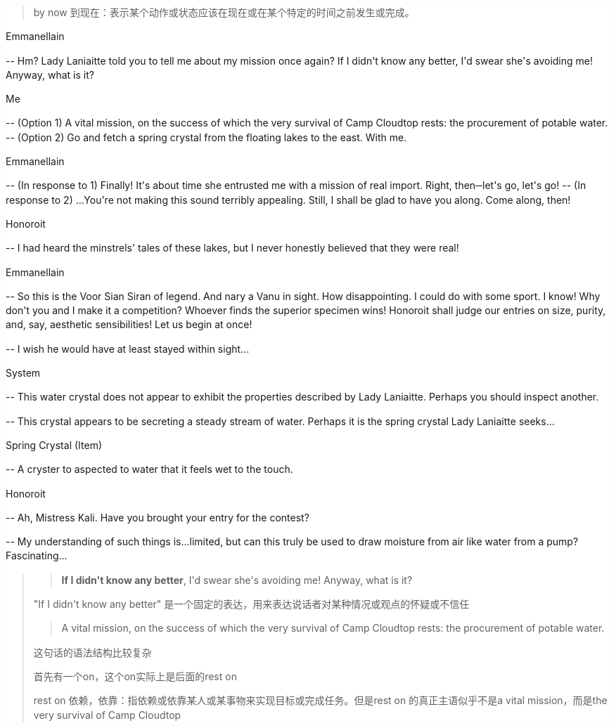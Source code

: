 > by now 到现在：表示某个动作或状态应该在现在或在某个特定的时间之前发生或完成。

<div class="border-4 p-6">
Emmanellain

-- Hm? Lady Laniaitte told you to tell me about my mission once again? If I didn't know any better, I'd swear she's avoiding me! Anyway, what is it?

Me

-- (Option 1) A vital mission, on the success of which the very survival of Camp Cloudtop rests: the procurement of potable water.
-- (Option 2) Go and fetch a spring crystal from the floating lakes to the east. With me.

Emmanellain

-- (In response to 1) Finally! It's about time she entrusted me with a mission of real import. Right, then─let's go, let's go!
-- (In response to 2) ...You're not making this sound terribly appealing. Still, I shall be glad to have you along. Come along, then!

Honoroit

-- I had heard the minstrels' tales of these lakes, but I never honestly believed that they were real!

Emmanellain

-- So this is the Voor Sian Siran of legend. And nary a Vanu in sight. How disappointing. I could do with some sport. I know! Why don't you and I make it a competition? Whoever finds the superior specimen wins! Honoroit shall judge our entries on size, purity, and, say, aesthetic sensibilities! Let us begin at once!

-- I wish he would have at least stayed within sight...

System

-- This water crystal does not appear to exhibit the properties described by Lady Laniaitte. Perhaps you should inspect another.

-- This crystal appears to be secreting a steady stream of water. Perhaps it is the spring crystal Lady Laniaitte seeks...

Spring Crystal (Item)

-- A cryster to aspected to water that it feels wet to the touch.

Honoroit

-- Ah, Mistress Kali. Have you brought your entry for the contest?

-- My understanding of such things is...limited, but can this truly be used to draw moisture from air like water from a pump? Fascinating...
</div>

>> <b class="text-red-500">If I didn't know any better</b>, I'd swear she's avoiding me! Anyway, what is it?
>>
>
> "If I didn't know any better" 是一个固定的表达，用来表达说话者对某种情况或观点的怀疑或不信任
>
>> A vital mission, on the success of which the very survival of Camp Cloudtop rests: the procurement of potable water. 
>>
>
> 这句话的语法结构比较复杂
>
> 首先有一个on，这个on实际上是后面的rest on
>
> rest on 依赖，依靠：指依赖或依靠某人或某事物来实现目标或完成任务。但是rest on 的真正主语似乎不是a vital mission，而是the very survival of Camp Cloudtop
>